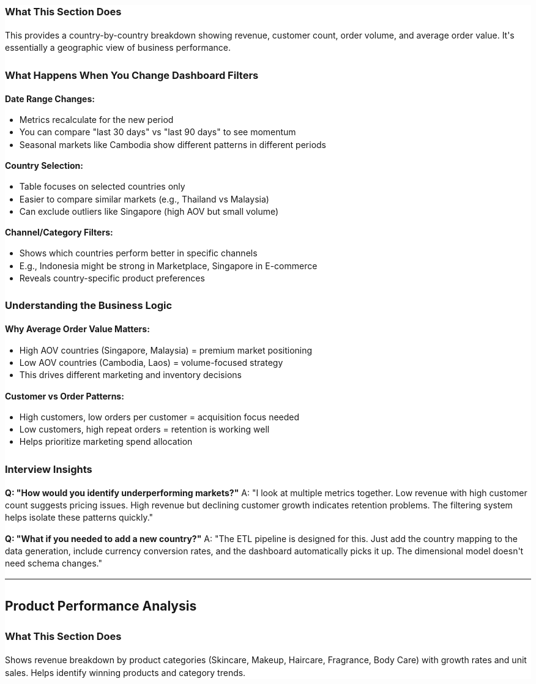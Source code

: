 ### What This Section Does
This provides a country-by-country breakdown showing revenue, customer count, order volume, and average order value. It's essentially a geographic view of business performance.

### What Happens When You Change Dashboard Filters

**Date Range Changes:**
- Metrics recalculate for the new period
- You can compare "last 30 days" vs "last 90 days" to see momentum
- Seasonal markets like Cambodia show different patterns in different periods

**Country Selection:**
- Table focuses on selected countries only
- Easier to compare similar markets (e.g., Thailand vs Malaysia)
- Can exclude outliers like Singapore (high AOV but small volume)

**Channel/Category Filters:**
- Shows which countries perform better in specific channels
- E.g., Indonesia might be strong in Marketplace, Singapore in E-commerce
- Reveals country-specific product preferences

### Understanding the Business Logic

**Why Average Order Value Matters:**
- High AOV countries (Singapore, Malaysia) = premium market positioning
- Low AOV countries (Cambodia, Laos) = volume-focused strategy
- This drives different marketing and inventory decisions

**Customer vs Order Patterns:**
- High customers, low orders per customer = acquisition focus needed
- Low customers, high repeat orders = retention is working well
- Helps prioritize marketing spend allocation

### Interview Insights

**Q: "How would you identify underperforming markets?"**
A: "I look at multiple metrics together. Low revenue with high customer count suggests pricing issues. High revenue but declining customer growth indicates retention problems. The filtering system helps isolate these patterns quickly."

**Q: "What if you needed to add a new country?"**
A: "The ETL pipeline is designed for this. Just add the country mapping to the data generation, include currency conversion rates, and the dashboard automatically picks it up. The dimensional model doesn't need schema changes."

---

## Product Performance Analysis

### What This Section Does
Shows revenue breakdown by product categories (Skincare, Makeup, Haircare, Fragrance, Body Care) with growth rates and unit sales. Helps identify winning products and category trends.
